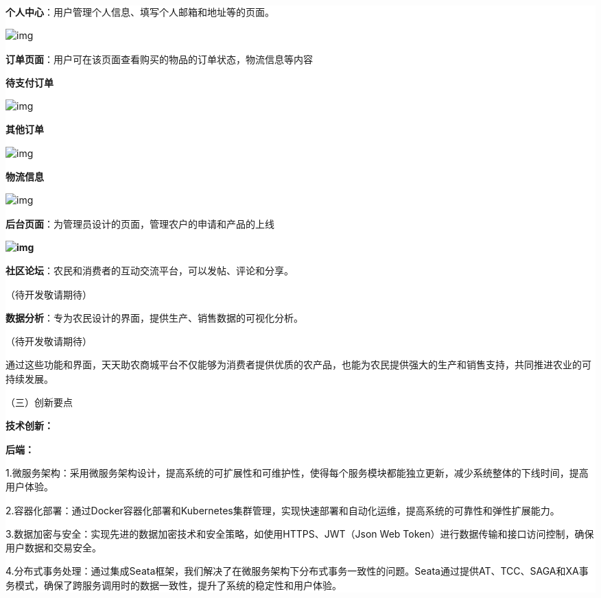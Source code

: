  

**个人中心**：用户管理个人信息、填写个人邮箱和地址等的页面。

 

![img](file:///C:/Users/余思衡/AppData/Local/Temp/msohtmlclip1/01/clip_image006.png)

 

**订单页面**：用户可在该页面查看购买的物品的订单状态，物流信息等内容

 

**待支付订单**

![img](file:///C:/Users/余思衡/AppData/Local/Temp/msohtmlclip1/01/clip_image008.png)

**其他订单**

![img](file:///C:/Users/余思衡/AppData/Local/Temp/msohtmlclip1/01/clip_image010.png)

**物流信息**

![img](file:///C:/Users/余思衡/AppData/Local/Temp/msohtmlclip1/01/clip_image012.png)

 

**后台页面**：为管理员设计的页面，管理农户的申请和产品的上线

 

**![img](file:///C:/Users/余思衡/AppData/Local/Temp/msohtmlclip1/01/clip_image014.png)**

 

**社区论坛**：农民和消费者的互动交流平台，可以发帖、评论和分享。

（待开发敬请期待）

 

**数据分析**：专为农民设计的界面，提供生产、销售数据的可视化分析。

（待开发敬请期待）

 

通过这些功能和界面，天天助农商城平台不仅能够为消费者提供优质的农产品，也能为农民提供强大的生产和销售支持，共同推进农业的可持续发展。

 

（三）创新要点

 

**技术创新：**

 

**后端：**

1.微服务架构：采用微服务架构设计，提高系统的可扩展性和可维护性，使得每个服务模块都能独立更新，减少系统整体的下线时间，提高用户体验。

2.容器化部署：通过Docker容器化部署和Kubernetes集群管理，实现快速部署和自动化运维，提高系统的可靠性和弹性扩展能力。

3.数据加密与安全：实现先进的数据加密技术和安全策略，如使用HTTPS、JWT（Json Web Token）进行数据传输和接口访问控制，确保用户数据和交易安全。

4.分布式事务处理：通过集成Seata框架，我们解决了在微服务架构下分布式事务一致性的问题。Seata通过提供AT、TCC、SAGA和XA事务模式，确保了跨服务调用时的数据一致性，提升了系统的稳定性和用户体验。
